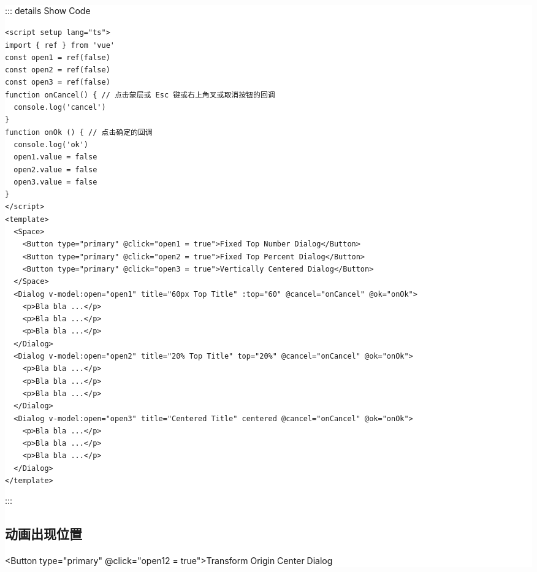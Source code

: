 ::: details Show Code

```vue
<script setup lang="ts">
import { ref } from 'vue'
const open1 = ref(false)
const open2 = ref(false)
const open3 = ref(false)
function onCancel() { // 点击蒙层或 Esc 键或右上角叉或取消按钮的回调
  console.log('cancel')
}
function onOk () { // 点击确定的回调
  console.log('ok')
  open1.value = false
  open2.value = false
  open3.value = false
}
</script>
<template>
  <Space>
    <Button type="primary" @click="open1 = true">Fixed Top Number Dialog</Button>
    <Button type="primary" @click="open2 = true">Fixed Top Percent Dialog</Button>
    <Button type="primary" @click="open3 = true">Vertically Centered Dialog</Button>
  </Space>
  <Dialog v-model:open="open1" title="60px Top Title" :top="60" @cancel="onCancel" @ok="onOk">
    <p>Bla bla ...</p>
    <p>Bla bla ...</p>
    <p>Bla bla ...</p>
  </Dialog>
  <Dialog v-model:open="open2" title="20% Top Title" top="20%" @cancel="onCancel" @ok="onOk">
    <p>Bla bla ...</p>
    <p>Bla bla ...</p>
    <p>Bla bla ...</p>
  </Dialog>
  <Dialog v-model:open="open3" title="Centered Title" centered @cancel="onCancel" @ok="onOk">
    <p>Bla bla ...</p>
    <p>Bla bla ...</p>
    <p>Bla bla ...</p>
  </Dialog>
</template>
```

:::

## 动画出现位置

<Button type="primary" @click="open12 = true">Transform Origin Center Dialog</Button>
<Dialog v-model:open="open12" title="Title" transform-origin="center" @cancel="onCancel" @ok="onOk">
  <p>Bla bla ...</p>
  <p>Bla bla ...</p>
  <p>Bla bla ...</p>
</Dialog>
